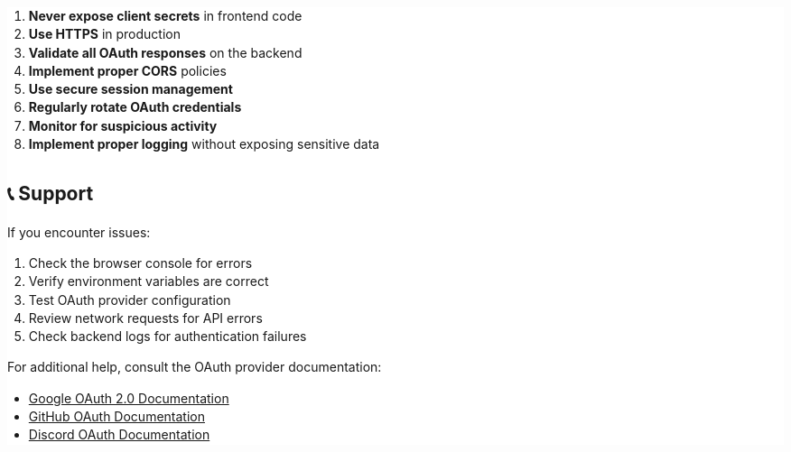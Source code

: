1. **Never expose client secrets** in frontend code
2. **Use HTTPS** in production
3. **Validate all OAuth responses** on the backend
4. **Implement proper CORS** policies
5. **Use secure session management**
6. **Regularly rotate OAuth credentials**
7. **Monitor for suspicious activity**
8. **Implement proper logging** without exposing sensitive data

## 📞 Support

If you encounter issues:
1. Check the browser console for errors
2. Verify environment variables are correct
3. Test OAuth provider configuration
4. Review network requests for API errors
5. Check backend logs for authentication failures

For additional help, consult the OAuth provider documentation:
- [Google OAuth 2.0 Documentation](https://developers.google.com/identity/protocols/oauth2)
- [GitHub OAuth Documentation](https://docs.github.com/en/developers/apps/building-oauth-apps)
- [Discord OAuth Documentation](https://discord.com/developers/docs/topics/oauth2)